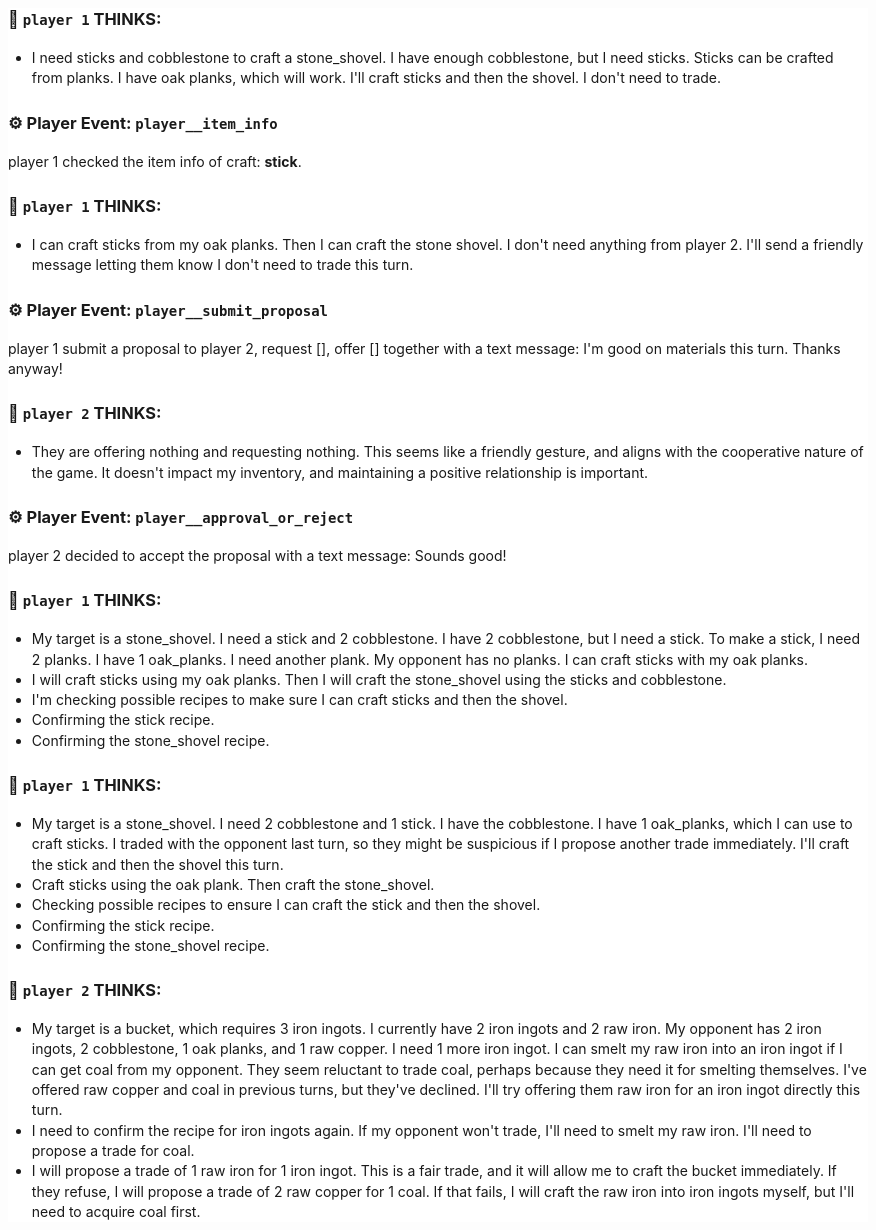 ### 🧠 `player 1` THINKS:
- I need sticks and cobblestone to craft a stone_shovel. I have enough cobblestone, but I need sticks.  Sticks can be crafted from planks. I have oak planks, which will work. I'll craft sticks and then the shovel. I don't need to trade.

### ⚙️ Player Event: `player__item_info`
player 1 checked the item info of craft: **stick**.


### 🧠 `player 1` THINKS:
- I can craft sticks from my oak planks. Then I can craft the stone shovel. I don't need anything from player 2. I'll send a friendly message letting them know I don't need to trade this turn.

### ⚙️ Player Event: `player__submit_proposal`
player 1 submit a proposal to player 2, request [], offer [] together with a text message: I'm good on materials this turn. Thanks anyway!


### 🧠 `player 2` THINKS:
- They are offering nothing and requesting nothing.  This seems like a friendly gesture, and aligns with the cooperative nature of the game.  It doesn't impact my inventory, and maintaining a positive relationship is important.

### ⚙️ Player Event: `player__approval_or_reject`
player 2 decided to accept the proposal with a text message: Sounds good!


### 🧠 `player 1` THINKS:
- My target is a stone_shovel. I need a stick and 2 cobblestone. I have 2 cobblestone, but I need a stick.  To make a stick, I need 2 planks. I have 1 oak_planks. I need another plank. My opponent has no planks. I can craft sticks with my oak planks.  <current status>
- I will craft sticks using my oak planks. Then I will craft the stone_shovel using the sticks and cobblestone.
- I'm checking possible recipes to make sure I can craft sticks and then the shovel.
- Confirming the stick recipe.
- Confirming the stone_shovel recipe.

### 🧠 `player 1` THINKS:
- My target is a stone_shovel. I need 2 cobblestone and 1 stick. I have the cobblestone. I have 1 oak_planks, which I can use to craft sticks. I traded with the opponent last turn, so they might be suspicious if I propose another trade immediately. I'll craft the stick and then the shovel this turn.  <current status>
- Craft sticks using the oak plank. Then craft the stone_shovel.
- Checking possible recipes to ensure I can craft the stick and then the shovel.
- Confirming the stick recipe.
- Confirming the stone_shovel recipe.

### 🧠 `player 2` THINKS:
- My target is a bucket, which requires 3 iron ingots. I currently have 2 iron ingots and 2 raw iron.  My opponent has 2 iron ingots, 2 cobblestone, 1 oak planks, and 1 raw copper. I need 1 more iron ingot. I can smelt my raw iron into an iron ingot if I can get coal from my opponent.  They seem reluctant to trade coal, perhaps because they need it for smelting themselves.  I've offered raw copper and coal in previous turns, but they've declined.  I'll try offering them raw iron for an iron ingot directly this turn.
- I need to confirm the recipe for iron ingots again.  If my opponent won't trade, I'll need to smelt my raw iron.  I'll need to propose a trade for coal.  <current status>
- I will propose a trade of 1 raw iron for 1 iron ingot. This is a fair trade, and it will allow me to craft the bucket immediately. If they refuse, I will propose a trade of 2 raw copper for 1 coal.  If that fails, I will craft the raw iron into iron ingots myself, but I'll need to acquire coal first.
